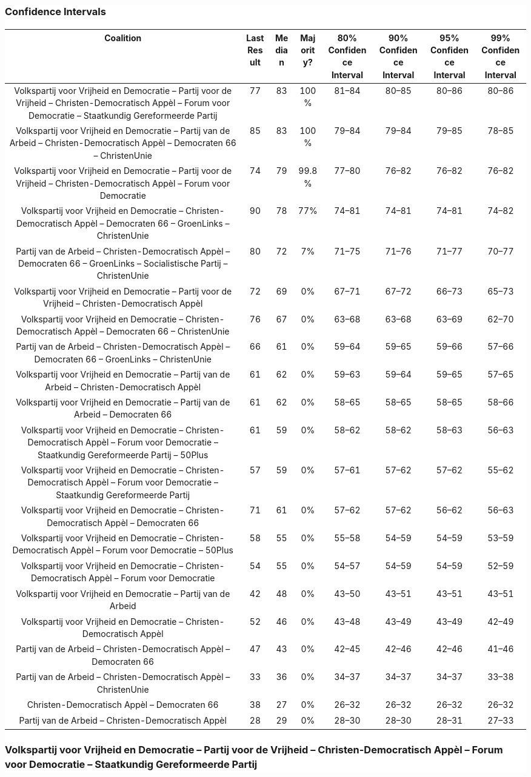 ### Confidence Intervals

| Coalition | Last Result | Median | Majority? | 80% Confidence Interval | 90% Confidence Interval | 95% Confidence Interval | 99% Confidence Interval |
|:---------:|:-----------:|:------:|:---------:|:-----------------------:|:-----------------------:|:-----------------------:|:-----------------------:|
| Volkspartij voor Vrijheid en Democratie – Partij voor de Vrijheid – Christen-Democratisch Appèl – Forum voor Democratie – Staatkundig Gereformeerde Partij | 77 | 83 | 100% | 81–84 | 80–85 | 80–86 | 80–86 |
| Volkspartij voor Vrijheid en Democratie – Partij van de Arbeid – Christen-Democratisch Appèl – Democraten 66 – ChristenUnie | 85 | 83 | 100% | 79–84 | 79–84 | 79–85 | 78–85 |
| Volkspartij voor Vrijheid en Democratie – Partij voor de Vrijheid – Christen-Democratisch Appèl – Forum voor Democratie | 74 | 79 | 99.8% | 77–80 | 76–82 | 76–82 | 76–82 |
| Volkspartij voor Vrijheid en Democratie – Christen-Democratisch Appèl – Democraten 66 – GroenLinks – ChristenUnie | 90 | 78 | 77% | 74–81 | 74–81 | 74–81 | 74–82 |
| Partij van de Arbeid – Christen-Democratisch Appèl – Democraten 66 – GroenLinks – Socialistische Partij – ChristenUnie | 80 | 72 | 7% | 71–75 | 71–76 | 71–77 | 70–77 |
| Volkspartij voor Vrijheid en Democratie – Partij voor de Vrijheid – Christen-Democratisch Appèl | 72 | 69 | 0% | 67–71 | 67–72 | 66–73 | 65–73 |
| Volkspartij voor Vrijheid en Democratie – Christen-Democratisch Appèl – Democraten 66 – ChristenUnie | 76 | 67 | 0% | 63–68 | 63–68 | 63–69 | 62–70 |
| Partij van de Arbeid – Christen-Democratisch Appèl – Democraten 66 – GroenLinks – ChristenUnie | 66 | 61 | 0% | 59–64 | 59–65 | 59–66 | 57–66 |
| Volkspartij voor Vrijheid en Democratie – Partij van de Arbeid – Christen-Democratisch Appèl | 61 | 62 | 0% | 59–63 | 59–64 | 59–65 | 57–65 |
| Volkspartij voor Vrijheid en Democratie – Partij van de Arbeid – Democraten 66 | 61 | 62 | 0% | 58–65 | 58–65 | 58–65 | 58–66 |
| Volkspartij voor Vrijheid en Democratie – Christen-Democratisch Appèl – Forum voor Democratie – Staatkundig Gereformeerde Partij – 50Plus | 61 | 59 | 0% | 58–62 | 58–62 | 58–63 | 56–63 |
| Volkspartij voor Vrijheid en Democratie – Christen-Democratisch Appèl – Forum voor Democratie – Staatkundig Gereformeerde Partij | 57 | 59 | 0% | 57–61 | 57–62 | 57–62 | 55–62 |
| Volkspartij voor Vrijheid en Democratie – Christen-Democratisch Appèl – Democraten 66 | 71 | 61 | 0% | 57–62 | 57–62 | 56–62 | 56–63 |
| Volkspartij voor Vrijheid en Democratie – Christen-Democratisch Appèl – Forum voor Democratie – 50Plus | 58 | 55 | 0% | 55–58 | 54–59 | 54–59 | 53–59 |
| Volkspartij voor Vrijheid en Democratie – Christen-Democratisch Appèl – Forum voor Democratie | 54 | 55 | 0% | 54–57 | 54–59 | 54–59 | 52–59 |
| Volkspartij voor Vrijheid en Democratie – Partij van de Arbeid | 42 | 48 | 0% | 43–50 | 43–51 | 43–51 | 43–51 |
| Volkspartij voor Vrijheid en Democratie – Christen-Democratisch Appèl | 52 | 46 | 0% | 43–48 | 43–49 | 43–49 | 42–49 |
| Partij van de Arbeid – Christen-Democratisch Appèl – Democraten 66 | 47 | 43 | 0% | 42–45 | 42–46 | 42–46 | 41–46 |
| Partij van de Arbeid – Christen-Democratisch Appèl – ChristenUnie | 33 | 36 | 0% | 34–37 | 34–37 | 34–37 | 33–38 |
| Christen-Democratisch Appèl – Democraten 66 | 38 | 27 | 0% | 26–32 | 26–32 | 26–32 | 26–32 |
| Partij van de Arbeid – Christen-Democratisch Appèl | 28 | 29 | 0% | 28–30 | 28–30 | 28–31 | 27–33 |

### Volkspartij voor Vrijheid en Democratie – Partij voor de Vrijheid – Christen-Democratisch Appèl – Forum voor Democratie – Staatkundig Gereformeerde Partij
